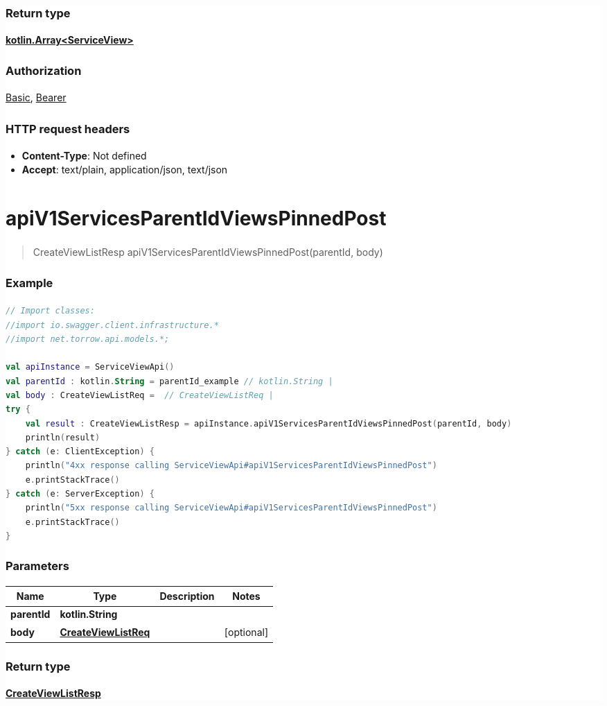 ### Return type

[**kotlin.Array&lt;ServiceView&gt;**](ServiceView.md)

### Authorization

[Basic](../README.md#Basic), [Bearer](../README.md#Bearer)

### HTTP request headers

 - **Content-Type**: Not defined
 - **Accept**: text/plain, application/json, text/json

<a name="apiV1ServicesParentIdViewsPinnedPost"></a>
# **apiV1ServicesParentIdViewsPinnedPost**
> CreateViewListResp apiV1ServicesParentIdViewsPinnedPost(parentId, body)



### Example
```kotlin
// Import classes:
//import io.swagger.client.infrastructure.*
//import net.torrow.api.models.*;

val apiInstance = ServiceViewApi()
val parentId : kotlin.String = parentId_example // kotlin.String | 
val body : CreateViewListReq =  // CreateViewListReq | 
try {
    val result : CreateViewListResp = apiInstance.apiV1ServicesParentIdViewsPinnedPost(parentId, body)
    println(result)
} catch (e: ClientException) {
    println("4xx response calling ServiceViewApi#apiV1ServicesParentIdViewsPinnedPost")
    e.printStackTrace()
} catch (e: ServerException) {
    println("5xx response calling ServiceViewApi#apiV1ServicesParentIdViewsPinnedPost")
    e.printStackTrace()
}
```

### Parameters

Name | Type | Description  | Notes
------------- | ------------- | ------------- | -------------
 **parentId** | **kotlin.String**|  |
 **body** | [**CreateViewListReq**](CreateViewListReq.md)|  | [optional]

### Return type

[**CreateViewListResp**](CreateViewListResp.md)
